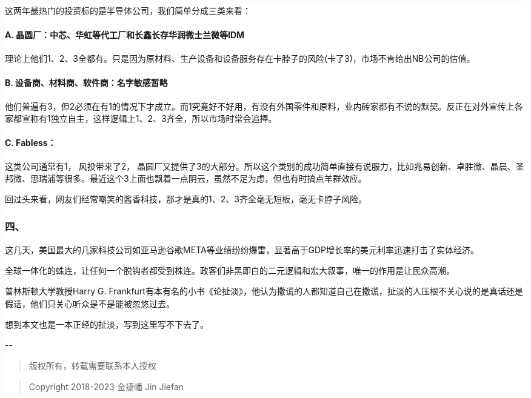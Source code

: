 这两年最热门的投资标的是半导体公司，我们简单分成三类来看：

#### A. 晶圆厂：中芯、华虹等代工厂和长鑫长存华润微士兰微等IDM

理论上他们1、2、3全都有。只是因为原材料、生产设备和设备服务存在卡脖子的风险(卡了3)，市场不肯给出NB公司的估值。

#### B. 设备商、材料商、软件商：名字敏感暂略

他们普遍有3，但2必须在有1的情况下才成立。而1究竟好不好用，有没有外国零件和原料，业内砖家都有不说的默契。反正在对外宣传上各家都宣称有1独立自主，这样逻辑上1、2、3齐全，所以市场时常会追捧。

#### C. Fabless：

这类公司通常有1， 风投带来了2， 晶圆厂又提供了3的大部分。所以这个类别的成功简单直接有说服力，比如兆易创新、卓胜微、晶晨、圣邦微、思瑞浦等很多。最近这个3上面也飘着一点阴云，虽然不足为虑，但也有时搞点羊群效应。

回过头来看，网友们经常嘲笑的酱香科技，那才是真的1、2、3齐全毫无短板，毫无卡脖子风险。

### 四、

这几天，美国最大的几家科技公司如亚马逊谷歌META等业绩纷纷爆雷，显著高于GDP增长率的美元利率迅速打击了实体经济。

全球一体化的蛛连，让任何一个脱钩者都受到株连。政客们非黑即白的二元逻辑和宏大叙事，唯一的作用是让民众高潮。

普林斯顿大学教授Harry G. Frankfurt有本有名的小书《论扯淡》，他认为撒谎的人都知道自己在撒谎，扯淡的人压根不关心说的是真话还是假话，他们只关心听众是不是能被忽悠过去。

想到本文也是一本正经的扯淡，写到这里写不下去了。

--
>
>版权所有，转载需要联系本人授权

>Copyright 2018-2023 金捷幡 Jin Jiefan